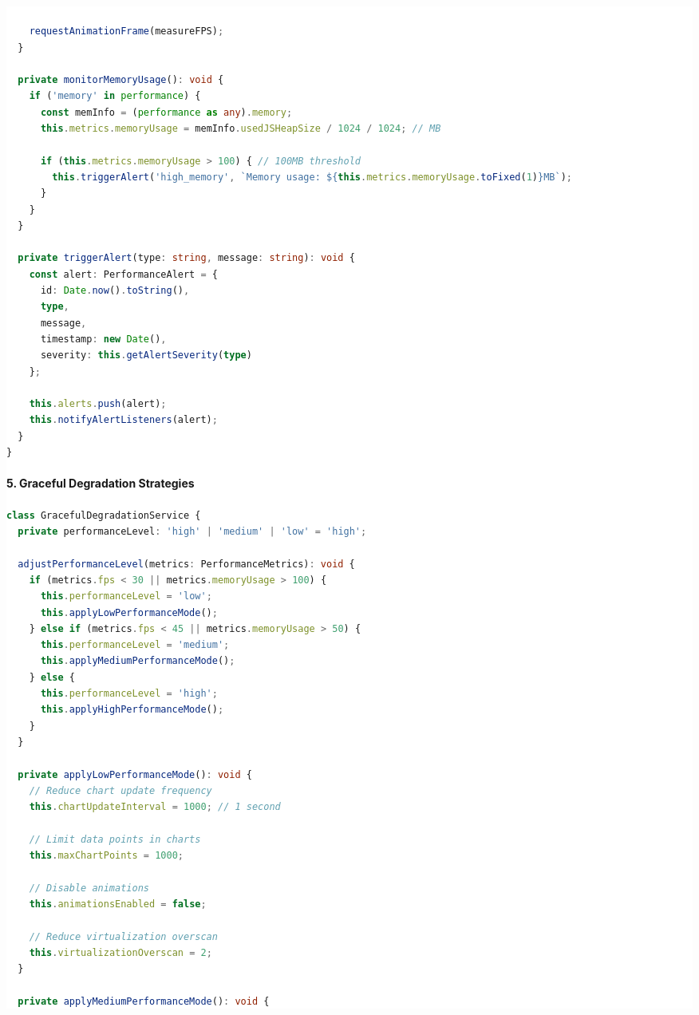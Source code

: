 ```typescript
    
    requestAnimationFrame(measureFPS);
  }
  
  private monitorMemoryUsage(): void {
    if ('memory' in performance) {
      const memInfo = (performance as any).memory;
      this.metrics.memoryUsage = memInfo.usedJSHeapSize / 1024 / 1024; // MB
      
      if (this.metrics.memoryUsage > 100) { // 100MB threshold
        this.triggerAlert('high_memory', `Memory usage: ${this.metrics.memoryUsage.toFixed(1)}MB`);
      }
    }
  }
  
  private triggerAlert(type: string, message: string): void {
    const alert: PerformanceAlert = {
      id: Date.now().toString(),
      type,
      message,
      timestamp: new Date(),
      severity: this.getAlertSeverity(type)
    };
    
    this.alerts.push(alert);
    this.notifyAlertListeners(alert);
  }
}
```

#### 5. Graceful Degradation Strategies
```typescript
class GracefulDegradationService {
  private performanceLevel: 'high' | 'medium' | 'low' = 'high';
  
  adjustPerformanceLevel(metrics: PerformanceMetrics): void {
    if (metrics.fps < 30 || metrics.memoryUsage > 100) {
      this.performanceLevel = 'low';
      this.applyLowPerformanceMode();
    } else if (metrics.fps < 45 || metrics.memoryUsage > 50) {
      this.performanceLevel = 'medium';
      this.applyMediumPerformanceMode();
    } else {
      this.performanceLevel = 'high';
      this.applyHighPerformanceMode();
    }
  }
  
  private applyLowPerformanceMode(): void {
    // Reduce chart update frequency
    this.chartUpdateInterval = 1000; // 1 second
    
    // Limit data points in charts
    this.maxChartPoints = 1000;
    
    // Disable animations
    this.animationsEnabled = false;
    
    // Reduce virtualization overscan
    this.virtualizationOverscan = 2;
  }
  
  private applyMediumPerformanceMode(): void {
```